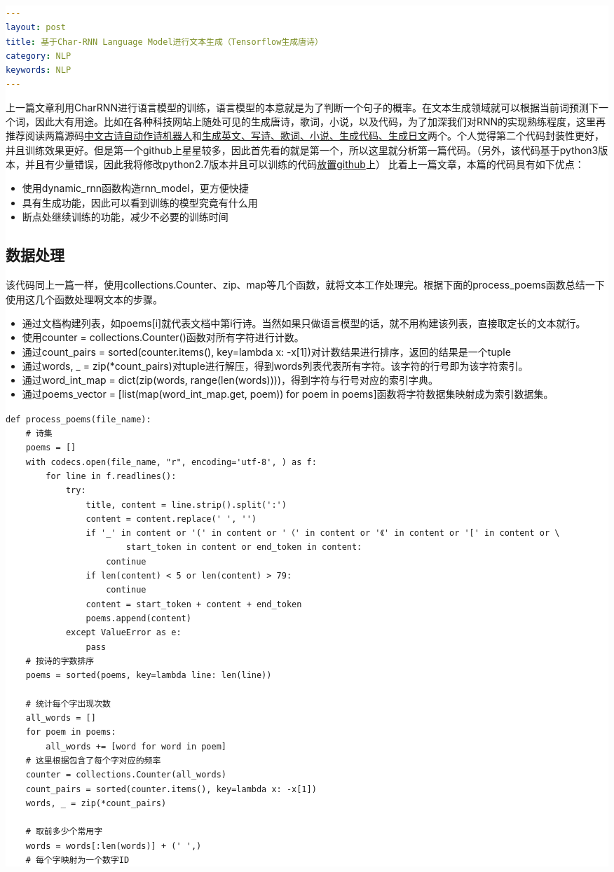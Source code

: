 ```yaml
---
layout: post
title: 基于Char-RNN Language Model进行文本生成（Tensorflow生成唐诗）
category: NLP
keywords: NLP
---
```

上一篇文章利用CharRNN进行语言模型的训练，语言模型的本意就是为了判断一个句子的概率。在文本生成领域就可以根据当前词预测下一个词，因此大有用途。比如在各种科技网站上随处可见的生成唐诗，歌词，小说，以及代码，为了加深我们对RNN的实现熟练程度，这里再推荐阅读两篇源码[中文古诗自动作诗机器人](https://github.com/jinfagang/tensorflow_poems)和[生成英文、写诗、歌词、小说、生成代码、生成日文](https://github.com/hzy46/Char-RNN-TensorFlow/tree/28c8c67694df328a573ad4210a78c71ca5cade01)两个。个人觉得第二个代码封装性更好，并且训练效果更好。但是第一个github上星星较多，因此首先看的就是第一个，所以这里就分析第一篇代码。（另外，该代码基于python3版本，并且有少量错误，因此我将修改python2.7版本并且可以训练的代码[放置github](https://github.com/Irvinglove/tensorflow_poems/tree/master)上）
比着上一篇文章，本篇的代码具有如下优点：

 - 使用dynamic_rnn函数构造rnn_model，更方便快捷
 - 具有生成功能，因此可以看到训练的模型究竟有什么用
 - 断点处继续训练的功能，减少不必要的训练时间

数据处理
--
该代码同上一篇一样，使用collections.Counter、zip、map等几个函数，就将文本工作处理完。根据下面的process_poems函数总结一下使用这几个函数处理啊文本的步骤。

 - 通过文档构建列表，如poems[i]就代表文档中第i行诗。当然如果只做语言模型的话，就不用构建该列表，直接取定长的文本就行。
 - 使用counter = collections.Counter()函数对所有字符进行计数。
 - 通过count_pairs = sorted(counter.items(), key=lambda x: -x[1])对计数结果进行排序，返回的结果是一个tuple
 - 通过words, _ = zip(*count_pairs)对tuple进行解压，得到words列表代表所有字符。该字符的行号即为该字符索引。
 - 通过word_int_map = dict(zip(words, range(len(words))))，得到字符与行号对应的索引字典。
 - 通过poems_vector = [list(map(word_int_map.get, poem)) for poem in poems]函数将字符数据集映射成为索引数据集。

```
def process_poems(file_name):
    # 诗集
    poems = []
    with codecs.open(file_name, "r", encoding='utf-8', ) as f:
        for line in f.readlines():
            try:
                title, content = line.strip().split(':')
                content = content.replace(' ', '')
                if '_' in content or '(' in content or '（' in content or '《' in content or '[' in content or \
                        start_token in content or end_token in content:
                    continue
                if len(content) < 5 or len(content) > 79:
                    continue
                content = start_token + content + end_token
                poems.append(content)
            except ValueError as e:
                pass
    # 按诗的字数排序
    poems = sorted(poems, key=lambda line: len(line))

    # 统计每个字出现次数
    all_words = []
    for poem in poems:
        all_words += [word for word in poem]
    # 这里根据包含了每个字对应的频率
    counter = collections.Counter(all_words)
    count_pairs = sorted(counter.items(), key=lambda x: -x[1])
    words, _ = zip(*count_pairs)

    # 取前多少个常用字
    words = words[:len(words)] + (' ',)
    # 每个字映射为一个数字ID
```